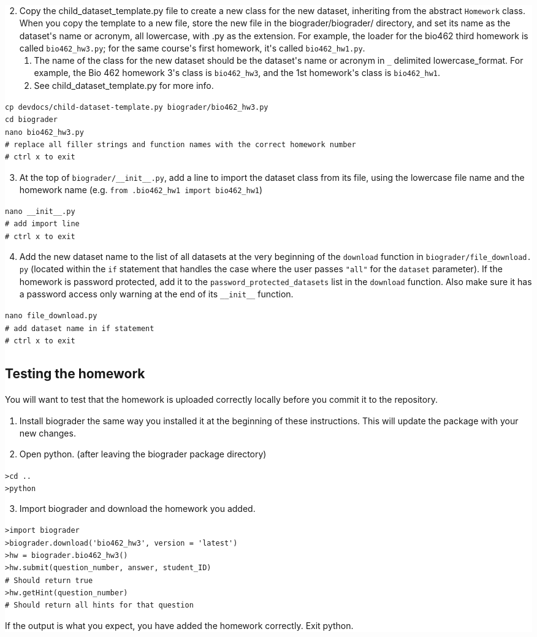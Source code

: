 2. Copy the child_dataset_template.py file to create a new class for the new dataset, inheriting from the abstract `Homework` class. When you copy the template to a new file, store the new file in the biograder/biograder/ directory, and set its name as the dataset's name or acronym, all lowercase, with .py as the extension. For example, the loader for the bio462 third homework is called `bio462_hw3.py`; for the same course's first homework, it's called `bio462_hw1.py`.
    1. The name of the class for the new dataset should be the dataset's name or acronym in `_` delimited lowercase_format. For example, the Bio 462 homework 3's class is `bio462_hw3`, and the 1st homework's class is `bio462_hw1`.
    2. See child_dataset_template.py for more info.

```
cp devdocs/child-dataset-template.py biograder/bio462_hw3.py
cd biograder
nano bio462_hw3.py
# replace all filler strings and function names with the correct homework number
# ctrl x to exit
```

3. At the top of `biograder/__init__.py`, add a line to import the dataset class from its file, using the lowercase file name and the homework name (e.g. `from .bio462_hw1 import bio462_hw1`)

```
nano __init__.py
# add import line
# ctrl x to exit
```

4. Add the new dataset name to the list of all datasets at the very beginning of the `download` function in `biograder/file_download.py` (located within the `if` statement that handles the case where the user passes `"all"` for the `dataset` parameter). If the homework is password protected, add it to the `password_protected_datasets` list in the `download` function. Also make sure it has a password access only warning at the end of its `__init__` function.

```
nano file_download.py
# add dataset name in if statement
# ctrl x to exit
```

## Testing the homework

You will want to test that the homework is uploaded correctly locally before you commit it to the repository.

1. Install biograder the same way you installed it at the beginning of these instructions. This will update the package with your new changes.

2. Open python. (after leaving the biograder package directory)

```
>cd ..
>python
```

3. Import biograder and download the homework you added.

```
>import biograder
>biograder.download('bio462_hw3', version = 'latest')
>hw = biograder.bio462_hw3()
>hw.submit(question_number, answer, student_ID)
# Should return true
>hw.getHint(question_number)
# Should return all hints for that question
```
If the output is what you expect, you have added the homework correctly. Exit python.
